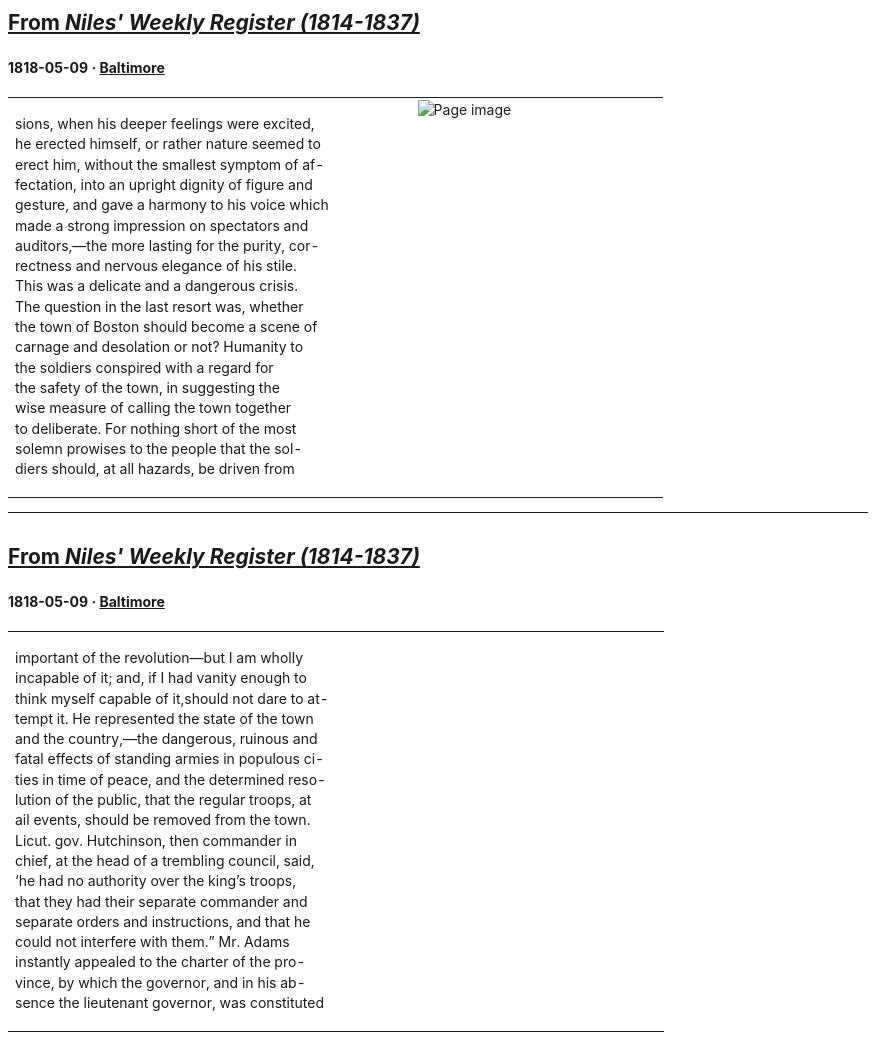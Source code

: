 
## [From _Niles' Weekly Register (1814-1837)_](https://archive.org/details/sim_niles-national-register_1818-05-09_14_349/page/n1/mode/1up?view=theater)

#### 1818-05-09 &middot; [Baltimore](http://dbpedia.org/resource/Baltimore)

<table style="width: 100%;"><tr><td style="width: 50%">

  
sions, when his deeper feelings were excited,  
he erected himself, or rather nature seemed to  
erect him, without the smallest symptom of af-  
fectation, into an upright dignity of figure and  
gesture, and gave a harmony to his voice which  
made a strong impression on spectators and  
auditors,—the more lasting for the purity, cor-  
rectness and nervous elegance of his stile.  
This was a delicate and a dangerous crisis.  
The question in the last resort was, whether  
the town of Boston should become a scene of  
carnage and desolation or not? Humanity to  
the soldiers conspired with a regard for  
the safety of the town, in suggesting the  
wise measure of calling the town together  
to deliberate. For nothing short of the most  
solemn prowises to the people that the sol-  
diers should, at all hazards, be driven from
</td><td style="width: 50%; max-height: 75%; margin: auto; display: block;">
<img alt="Page image" src="https://iiif.archive.org/image/iiif/2/sim_niles-national-register_1818-05-09_14_349%2Fsim_niles-national-register_1818-05-09_14_349_jp2.zip%2Fsim_niles-national-register_1818-05-09_14_349_jp2%2Fsim_niles-national-register_1818-05-09_14_349_0001.jp2/pct:49.7702205882353,45.03132118451025,38.947610294117645,22.408883826879272/600,/0/default.jpg"/>
</td>
</tr></table>

---

## [From _Niles' Weekly Register (1814-1837)_](https://archive.org/details/sim_niles-national-register_1818-05-09_14_349/page/n1/mode/1up?view=theater)

#### 1818-05-09 &middot; [Baltimore](http://dbpedia.org/resource/Baltimore)

<table style="width: 100%;"><tr><td style="width: 50%">

  
  
important of the revolution—but I am wholly  
incapable of it; and, if I had vanity enough to  
think myself capable of it,should not dare to at-  
tempt it. He represented the state of the town  
and the country,—the dangerous, ruinous and  
fatal effects of standing armies in populous ci-  
ties in time of peace, and the determined reso-  
lution of the public, that the regular troops, at  
ail events, should be removed from the town.  
Licut. gov. Hutchinson, then commander in  
chief, at the head of a trembling council, said,  
‘he had no authority over the king’s troops,  
that they had their separate commander and  
separate orders and instructions, and that he  
could not interfere with them.” Mr. Adams  
instantly appealed to the charter of the pro-  
vince, by which the governor, and in his ab-  
sence the lieutenant governor, was constituted
